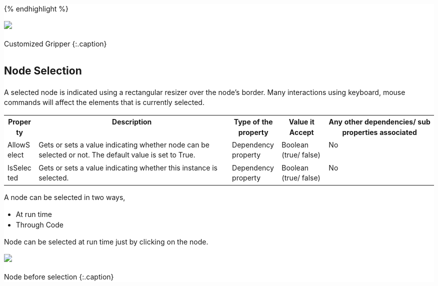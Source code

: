 {% endhighlight  %}

![](Nodes_images/Nodes_img21.jpeg)



Customized Gripper
{:.caption}

## Node Selection

A selected node is indicated using a rectangular resizer over the node’s border. Many interactions using keyboard, mouse commands will affect the elements that is currently selected. 


<table>
<tr>
<th>
Property</th><th>
Description</th><th>
Type of the property</th><th>
Value it Accept</th><th>
Any other dependencies/ sub properties associated</th></tr>
<tr>
<td>
AllowSelect</td><td>
Gets or sets a value indicating whether node can be selected or not. The default value is set to True.</td><td>
Dependency property</td><td>
Boolean (true/ false)</td><td>
No</td></tr>
<tr>
<td>
IsSelected</td><td>
Gets or sets a value indicating whether this instance is selected.</td><td>
Dependency property</td><td>
Boolean (true/ false)</td><td>
No</td></tr>
</table>


A node can be selected in two ways,

* At run time
* Through Code

Node can be selected at run time just by clicking on the node.



![](Nodes_images/Nodes_img22.png)



Node before selection
{:.caption}
